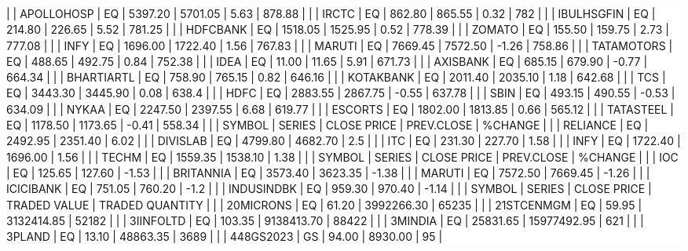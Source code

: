 |  | APOLLOHOSP | EQ | 5397.20 | 5701.05 | 5.63 | 878.88 |
|  | IRCTC | EQ | 862.80 | 865.55 | 0.32 | 782 |
|  | IBULHSGFIN | EQ | 214.80 | 226.65 | 5.52 | 781.25 |
|  | HDFCBANK | EQ | 1518.05 | 1525.95 | 0.52 | 778.39 |
|  | ZOMATO | EQ | 155.50 | 159.75 | 2.73 | 777.08 |
|  | INFY | EQ | 1696.00 | 1722.40 | 1.56 | 767.83 |
|  | MARUTI | EQ | 7669.45 | 7572.50 | -1.26 | 758.86 |
|  | TATAMOTORS | EQ | 488.65 | 492.75 | 0.84 | 752.38 |
|  | IDEA | EQ | 11.00 | 11.65 | 5.91 | 671.73 |
|  | AXISBANK | EQ | 685.15 | 679.90 | -0.77 | 664.34 |
|  | BHARTIARTL | EQ | 758.90 | 765.15 | 0.82 | 646.16 |
|  | KOTAKBANK | EQ | 2011.40 | 2035.10 | 1.18 | 642.68 |
|  | TCS | EQ | 3443.30 | 3445.90 | 0.08 | 638.4 |
|  | HDFC | EQ | 2883.55 | 2867.75 | -0.55 | 637.78 |
|  | SBIN | EQ | 493.15 | 490.55 | -0.53 | 634.09 |
|  | NYKAA | EQ | 2247.50 | 2397.55 | 6.68 | 619.77 |
|  | ESCORTS | EQ | 1802.00 | 1813.85 | 0.66 | 565.12 |
|  | TATASTEEL | EQ | 1178.50 | 1173.65 | -0.41 | 558.34 |
|  | SYMBOL | SERIES | CLOSE PRICE | PREV.CLOSE | %CHANGE |
|  | RELIANCE | EQ | 2492.95 | 2351.40 | 6.02 |
|  | DIVISLAB | EQ | 4799.80 | 4682.70 | 2.5 |
|  | ITC | EQ | 231.30 | 227.70 | 1.58 |
|  | INFY | EQ | 1722.40 | 1696.00 | 1.56 |
|  | TECHM | EQ | 1559.35 | 1538.10 | 1.38 |
|  | SYMBOL | SERIES | CLOSE PRICE | PREV.CLOSE | %CHANGE |
|  | IOC | EQ | 125.65 | 127.60 | -1.53 |
|  | BRITANNIA | EQ | 3573.40 | 3623.35 | -1.38 |
|  | MARUTI | EQ | 7572.50 | 7669.45 | -1.26 |
|  | ICICIBANK | EQ | 751.05 | 760.20 | -1.2 |
|  | INDUSINDBK | EQ | 959.30 | 970.40 | -1.14 |
|  | SYMBOL | SERIES | CLOSE PRICE | TRADED VALUE | TRADED QUANTITY |
|  | 20MICRONS | EQ | 61.20 | 3992266.30 | 65235 |
|  | 21STCENMGM | EQ | 59.95 | 3132414.85 | 52182 |
|  | 3IINFOLTD | EQ | 103.35 | 9138413.70 | 88422 |
|  | 3MINDIA | EQ | 25831.65 | 15977492.95 | 621 |
|  | 3PLAND | EQ | 13.10 | 48863.35 | 3689 |
|  | 448GS2023 | GS | 94.00 | 8930.00 | 95 |